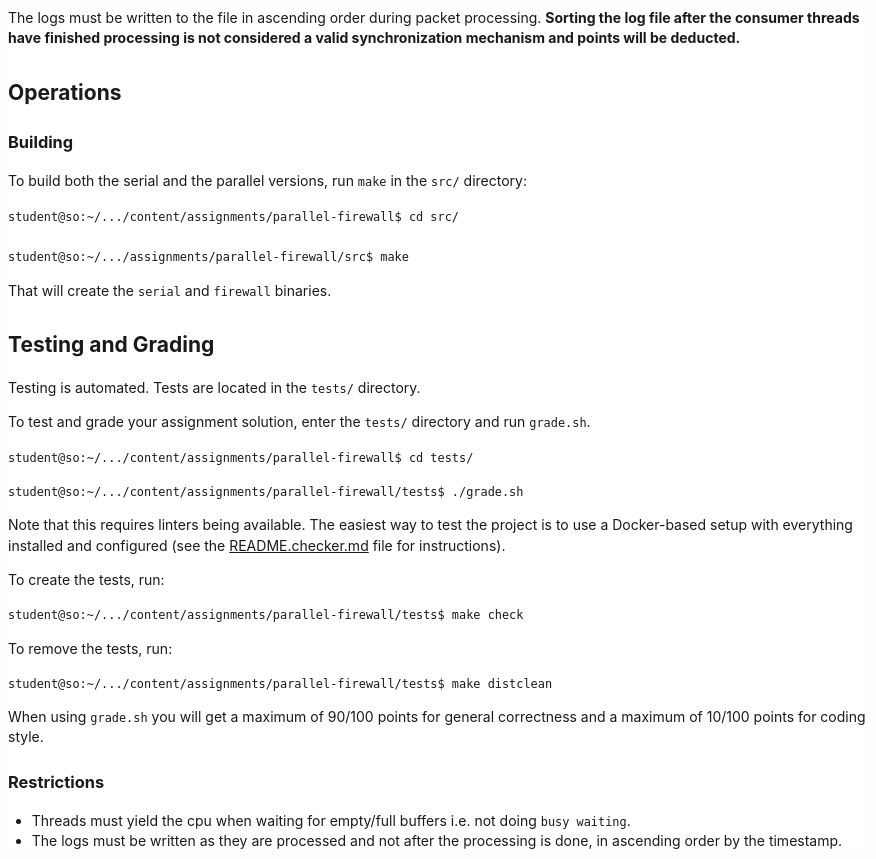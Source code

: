 The logs must be written to the file in ascending order during packet processing.
**Sorting the log file after the consumer threads have finished processing is not considered a valid synchronization mechanism and points will be deducted.**

## Operations

### Building

To build both the serial and the parallel versions, run `make` in the `src/` directory:

```console
student@so:~/.../content/assignments/parallel-firewall$ cd src/

student@so:~/.../assignments/parallel-firewall/src$ make
```

That will create the `serial` and `firewall` binaries.

## Testing and Grading

Testing is automated.
Tests are located in the `tests/` directory.

To test and grade your assignment solution, enter the `tests/` directory and run `grade.sh`.

```console
student@so:~/.../content/assignments/parallel-firewall$ cd tests/
```

```console
student@so:~/.../content/assignments/parallel-firewall/tests$ ./grade.sh
```

Note that this requires linters being available.
The easiest way to test the project is to use a Docker-based setup with everything installed and configured (see the [README.checker.md](README.checker.md) file for instructions).

To create the tests, run:

```console
student@so:~/.../content/assignments/parallel-firewall/tests$ make check
```

To remove the tests, run:

```console
student@so:~/.../content/assignments/parallel-firewall/tests$ make distclean
```

When using `grade.sh` you will get a maximum of 90/100 points for general correctness and a maximum of 10/100 points for coding style.

### Restrictions

- Threads must yield the cpu when waiting for empty/full buffers i.e. not doing `busy waiting`.
- The logs must be written as they are processed and not after the processing is done, in ascending order by the timestamp.
